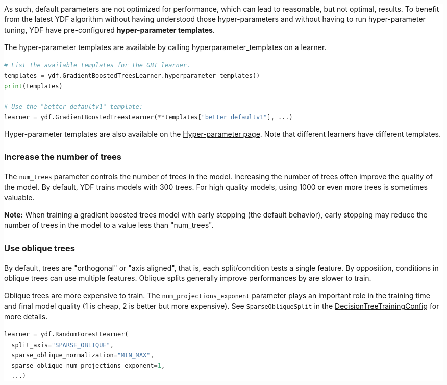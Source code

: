 As such, default parameters are not optimized for performance, which can lead to
reasonable, but not optimal, results. To benefit from the latest YDF algorithm
without having understood those hyper-parameters and without having to run
hyper-parameter tuning, YDF have pre-configured **hyper-parameter templates**.

The hyper-parameter templates are available by calling
[hyperparameter_templates](py_api/GradientBoostedTreesLearner/#ydf.GradientBoostedTreesLearner.hyperparameter_templates)
on a learner.

```python
# List the available templates for the GBT learner.
templates = ydf.GradientBoostedTreesLearner.hyperparameter_templates()
print(templates)

# Use the "better_defaultv1" template:
learner = ydf.GradientBoostedTreesLearner(**templates["better_defaultv1"], ...)
```

Hyper-parameter templates are also available on the
[Hyper-parameter page](hyperparameters/#hyper-parameter-templates). Note that
different learners have different templates.

### Increase the number of trees

The `num_trees` parameter controls the number of trees in the model. Increasing
the number of trees often improve the quality of the model. By default, YDF
trains models with 300 trees. For high quality models, using 1000 or even more
trees is sometimes valuable.

**Note:** When training a gradient boosted trees model with early stopping (the
default behavior), early stopping may reduce the number of trees in the model to
a value less than "num_trees".

### Use oblique trees

By default, trees are "orthogonal" or "axis aligned", that is, each
split/condition tests a single feature. By opposition, conditions in oblique
trees can use multiple features. Oblique splits generally improve performances
by are slower to train.

Oblique trees are more expensive to train. The `num_projections_exponent`
parameter plays an important role in the training time and final model quality
(1 is cheap, 2 is better but more expensive). See `SparseObliqueSplit` in the
[DecisionTreeTrainingConfig](https://github.com/google/yggdrasil-decision-forests/blob/main/yggdrasil_decision_forests/learner/decision_tree/decision_tree.proto#L152)
for more details.

```python
learner = ydf.RandomForestLearner(
  split_axis="SPARSE_OBLIQUE",
  sparse_oblique_normalization="MIN_MAX",
  sparse_oblique_num_projections_exponent=1,
  ...)
```
